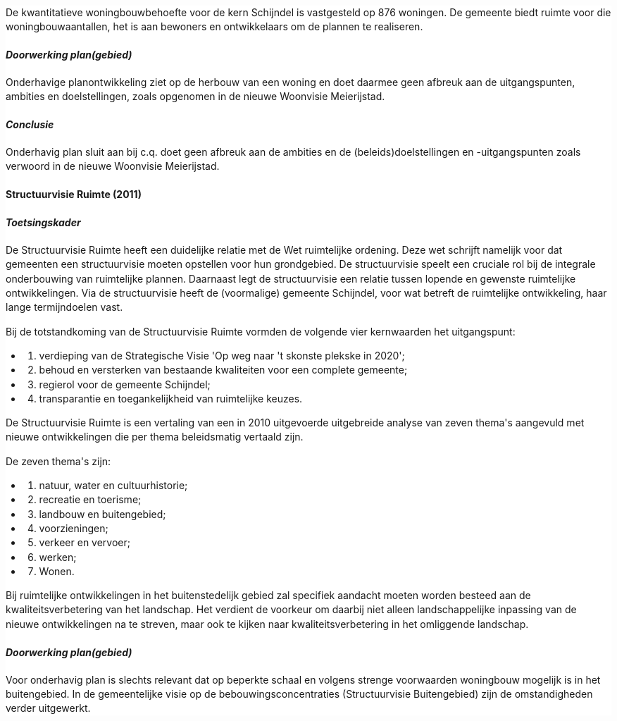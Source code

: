 De kwantitatieve woningbouwbehoefte voor de kern Schijndel is vastgesteld op 876 woningen. De gemeente biedt ruimte voor die woningbouwaantallen, het is aan bewoners en ontwikkelaars om de plannen te realiseren.

#### *Doorwerking plan(gebied)*

Onderhavige planontwikkeling ziet op de herbouw van een woning en doet daarmee geen afbreuk aan de uitgangspunten, ambities en doelstellingen, zoals opgenomen in de nieuwe Woonvisie Meierijstad.

#### *Conclusie*

Onderhavig plan sluit aan bij c.q. doet geen afbreuk aan de ambities en de (beleids)doelstellingen en -uitgangspunten zoals verwoord in de nieuwe Woonvisie Meierijstad.

#### **Structuurvisie Ruimte (2011)**

#### *Toetsingskader*

De Structuurvisie Ruimte heeft een duidelijke relatie met de Wet ruimtelijke ordening. Deze wet schrijft namelijk voor dat gemeenten een structuurvisie moeten opstellen voor hun grondgebied. De structuurvisie speelt een cruciale rol bij de integrale onderbouwing van ruimtelijke plannen. Daarnaast legt de structuurvisie een relatie tussen lopende en gewenste ruimtelijke ontwikkelingen. Via de structuurvisie heeft de (voormalige) gemeente Schijndel, voor wat betreft de ruimtelijke ontwikkeling, haar lange termijndoelen vast.

Bij de totstandkoming van de Structuurvisie Ruimte vormden de volgende vier kernwaarden het uitgangspunt:

- 1. verdieping van de Strategische Visie 'Op weg naar 't skonste plekske in 2020';
- 2. behoud en versterken van bestaande kwaliteiten voor een complete gemeente;
- 3. regierol voor de gemeente Schijndel;
- 4. transparantie en toegankelijkheid van ruimtelijke keuzes.

De Structuurvisie Ruimte is een vertaling van een in 2010 uitgevoerde uitgebreide analyse van zeven thema's aangevuld met nieuwe ontwikkelingen die per thema beleidsmatig vertaald zijn.

De zeven thema's zijn:

- 1. natuur, water en cultuurhistorie;
- 2. recreatie en toerisme;
- 3. landbouw en buitengebied;
- 4. voorzieningen;
- 5. verkeer en vervoer;
- 6. werken;
- 7. Wonen.

Bij ruimtelijke ontwikkelingen in het buitenstedelijk gebied zal specifiek aandacht moeten worden besteed aan de kwaliteitsverbetering van het landschap. Het verdient de voorkeur om daarbij niet alleen landschappelijke inpassing van de nieuwe ontwikkelingen na te streven, maar ook te kijken naar kwaliteitsverbetering in het omliggende landschap.

#### *Doorwerking plan(gebied)*

Voor onderhavig plan is slechts relevant dat op beperkte schaal en volgens strenge voorwaarden woningbouw mogelijk is in het buitengebied. In de gemeentelijke visie op de bebouwingsconcentraties (Structuurvisie Buitengebied) zijn de omstandigheden verder uitgewerkt.
